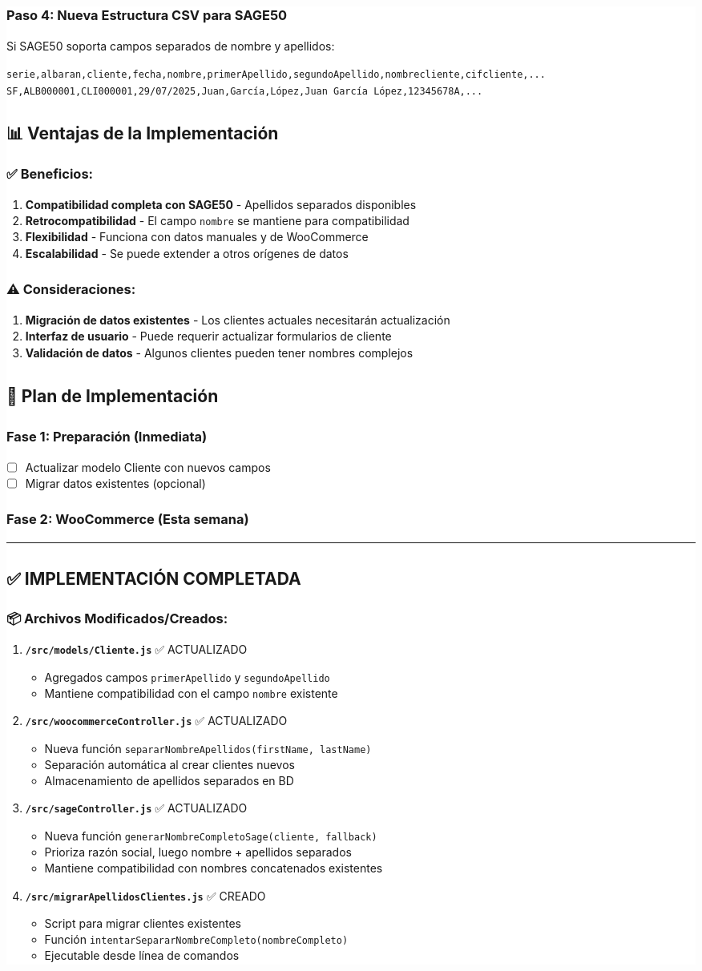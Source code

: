 ### Paso 4: Nueva Estructura CSV para SAGE50
Si SAGE50 soporta campos separados de nombre y apellidos:

```csv
serie,albaran,cliente,fecha,nombre,primerApellido,segundoApellido,nombrecliente,cifcliente,...
SF,ALB000001,CLI000001,29/07/2025,Juan,García,López,Juan García López,12345678A,...
```

## 📊 Ventajas de la Implementación

### ✅ Beneficios:
1. **Compatibilidad completa con SAGE50** - Apellidos separados disponibles
2. **Retrocompatibilidad** - El campo `nombre` se mantiene para compatibilidad
3. **Flexibilidad** - Funciona con datos manuales y de WooCommerce
4. **Escalabilidad** - Se puede extender a otros orígenes de datos

### ⚠️ Consideraciones:
1. **Migración de datos existentes** - Los clientes actuales necesitarán actualización
2. **Interfaz de usuario** - Puede requerir actualizar formularios de cliente
3. **Validación de datos** - Algunos clientes pueden tener nombres complejos

## 🎯 Plan de Implementación

### Fase 1: Preparación (Inmediata)
- [ ] Actualizar modelo Cliente con nuevos campos
- [ ] Migrar datos existentes (opcional)

### Fase 2: WooCommerce (Esta semana)
---

## ✅ IMPLEMENTACIÓN COMPLETADA

### 📦 Archivos Modificados/Creados:

1. **`/src/models/Cliente.js`** ✅ ACTUALIZADO
   - Agregados campos `primerApellido` y `segundoApellido`
   - Mantiene compatibilidad con el campo `nombre` existente

2. **`/src/woocommerceController.js`** ✅ ACTUALIZADO
   - Nueva función `separarNombreApellidos(firstName, lastName)`
   - Separación automática al crear clientes nuevos
   - Almacenamiento de apellidos separados en BD

3. **`/src/sageController.js`** ✅ ACTUALIZADO
   - Nueva función `generarNombreCompletoSage(cliente, fallback)`
   - Prioriza razón social, luego nombre + apellidos separados
   - Mantiene compatibilidad con nombres concatenados existentes

4. **`/src/migrarApellidosClientes.js`** ✅ CREADO
   - Script para migrar clientes existentes
   - Función `intentarSepararNombreCompleto(nombreCompleto)`
   - Ejecutable desde línea de comandos
